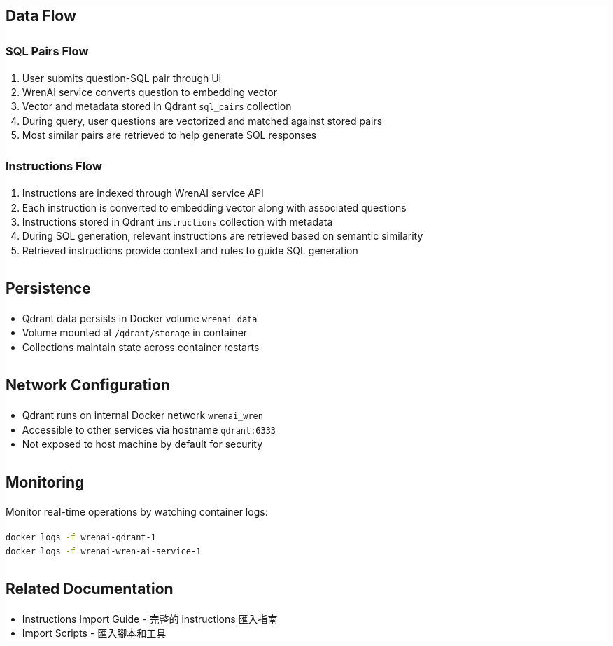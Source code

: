 ## Data Flow

### SQL Pairs Flow
1. User submits question-SQL pair through UI
2. WrenAI service converts question to embedding vector
3. Vector and metadata stored in Qdrant `sql_pairs` collection
4. During query, user questions are vectorized and matched against stored pairs
5. Most similar pairs are retrieved to help generate SQL responses

### Instructions Flow
1. Instructions are indexed through WrenAI service API
2. Each instruction is converted to embedding vector along with associated questions
3. Instructions stored in Qdrant `instructions` collection with metadata
4. During SQL generation, relevant instructions are retrieved based on semantic similarity
5. Retrieved instructions provide context and rules to guide SQL generation

## Persistence
- Qdrant data persists in Docker volume `wrenai_data`
- Volume mounted at `/qdrant/storage` in container
- Collections maintain state across container restarts

## Network Configuration
- Qdrant runs on internal Docker network `wrenai_wren`
- Accessible to other services via hostname `qdrant:6333`
- Not exposed to host machine by default for security

## Monitoring
Monitor real-time operations by watching container logs:
```bash
docker logs -f wrenai-qdrant-1
docker logs -f wrenai-wren-ai-service-1
```

## Related Documentation

- [Instructions Import Guide](import.md) - 完整的 instructions 匯入指南
- [Import Scripts](../scripts/) - 匯入腳本和工具
